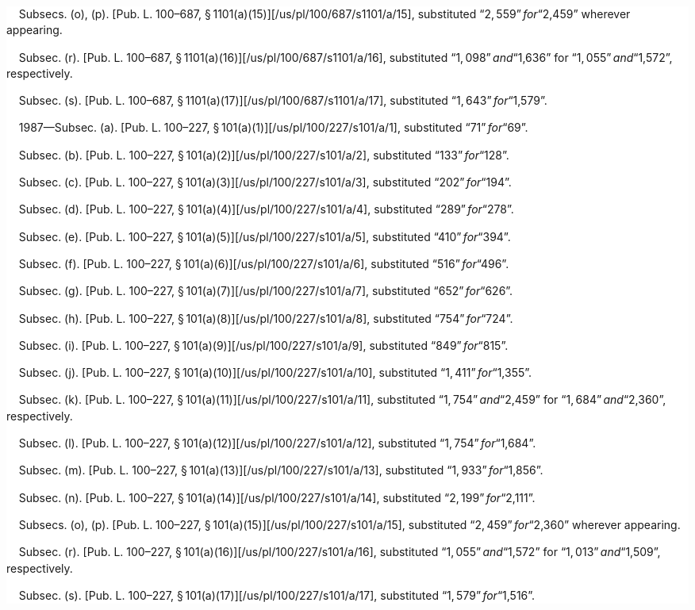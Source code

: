     Subsecs. (o), (p). [Pub. L. 100–687, § 1101(a)(15)][/us/pl/100/687/s1101/a/15], substituted “$2,559” for “$2,459” wherever appearing.

    Subsec. (r). [Pub. L. 100–687, § 1101(a)(16)][/us/pl/100/687/s1101/a/16], substituted “$1,098” and “$1,636” for “$1,055” and “$1,572”, respectively.

    Subsec. (s). [Pub. L. 100–687, § 1101(a)(17)][/us/pl/100/687/s1101/a/17], substituted “$1,643” for “$1,579”.

    1987—Subsec. (a). [Pub. L. 100–227, § 101(a)(1)][/us/pl/100/227/s101/a/1], substituted “$71” for “$69”.

    Subsec. (b). [Pub. L. 100–227, § 101(a)(2)][/us/pl/100/227/s101/a/2], substituted “$133” for “$128”.

    Subsec. (c). [Pub. L. 100–227, § 101(a)(3)][/us/pl/100/227/s101/a/3], substituted “$202” for “$194”.

    Subsec. (d). [Pub. L. 100–227, § 101(a)(4)][/us/pl/100/227/s101/a/4], substituted “$289” for “$278”.

    Subsec. (e). [Pub. L. 100–227, § 101(a)(5)][/us/pl/100/227/s101/a/5], substituted “$410” for “$394”.

    Subsec. (f). [Pub. L. 100–227, § 101(a)(6)][/us/pl/100/227/s101/a/6], substituted “$516” for “$496”.

    Subsec. (g). [Pub. L. 100–227, § 101(a)(7)][/us/pl/100/227/s101/a/7], substituted “$652” for “$626”.

    Subsec. (h). [Pub. L. 100–227, § 101(a)(8)][/us/pl/100/227/s101/a/8], substituted “$754” for “$724”.

    Subsec. (i). [Pub. L. 100–227, § 101(a)(9)][/us/pl/100/227/s101/a/9], substituted “$849” for “$815”.

    Subsec. (j). [Pub. L. 100–227, § 101(a)(10)][/us/pl/100/227/s101/a/10], substituted “$1,411” for “$1,355”.

    Subsec. (k). [Pub. L. 100–227, § 101(a)(11)][/us/pl/100/227/s101/a/11], substituted “$1,754” and “$2,459” for “$1,684” and “$2,360”, respectively.

    Subsec. (l). [Pub. L. 100–227, § 101(a)(12)][/us/pl/100/227/s101/a/12], substituted “$1,754” for “$1,684”.

    Subsec. (m). [Pub. L. 100–227, § 101(a)(13)][/us/pl/100/227/s101/a/13], substituted “$1,933” for “$1,856”.

    Subsec. (n). [Pub. L. 100–227, § 101(a)(14)][/us/pl/100/227/s101/a/14], substituted “$2,199” for “$2,111”.

    Subsecs. (o), (p). [Pub. L. 100–227, § 101(a)(15)][/us/pl/100/227/s101/a/15], substituted “$2,459” for “$2,360” wherever appearing.

    Subsec. (r). [Pub. L. 100–227, § 101(a)(16)][/us/pl/100/227/s101/a/16], substituted “$1,055” and “$1,572” for “$1,013” and “$1,509”, respectively.

    Subsec. (s). [Pub. L. 100–227, § 101(a)(17)][/us/pl/100/227/s101/a/17], substituted “$1,579” for “$1,516”.
